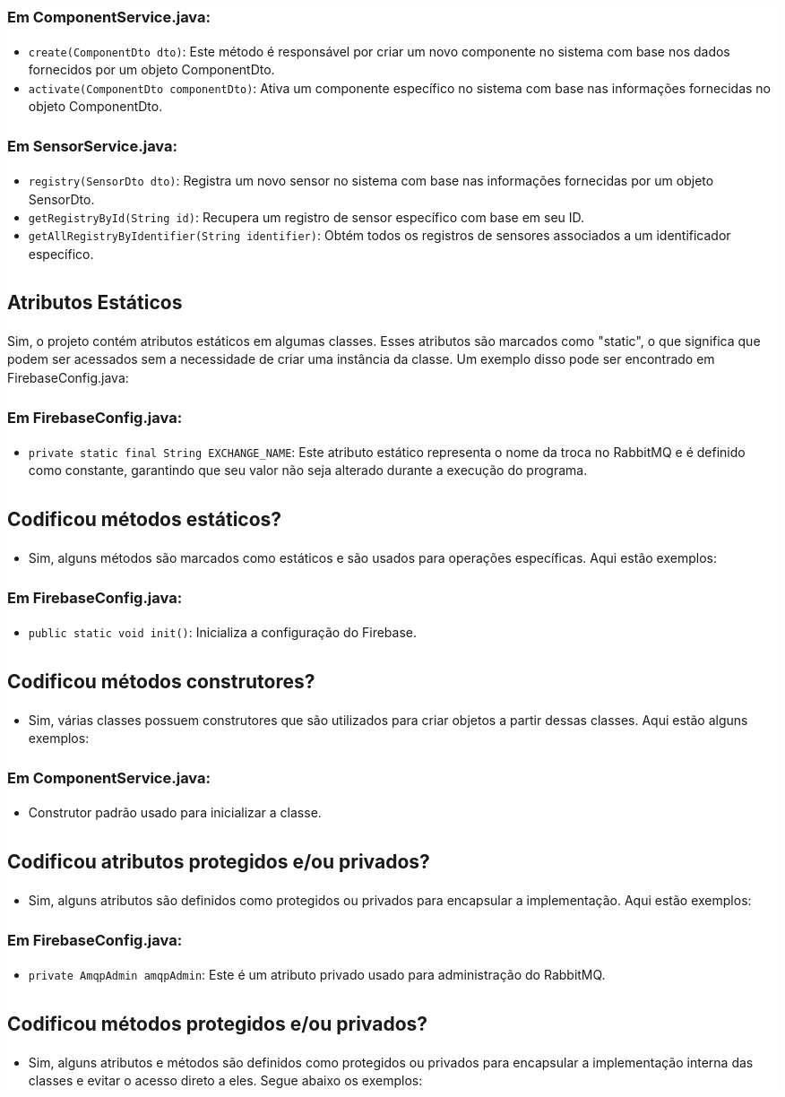 ### Em ComponentService.java:
- `create(ComponentDto dto)`: Este método é responsável por criar um novo componente no sistema com base nos dados fornecidos por um objeto ComponentDto.
- `activate(ComponentDto componentDto)`: Ativa um componente específico no sistema com base nas informações fornecidas no objeto ComponentDto.

### Em SensorService.java:
- `registry(SensorDto dto)`: Registra um novo sensor no sistema com base nas informações fornecidas por um objeto SensorDto.
- `getRegistryById(String id)`: Recupera um registro de sensor específico com base em seu ID.
- `getAllRegistryByIdentifier(String identifier)`: Obtém todos os registros de sensores associados a um identificador específico.

## Atributos Estáticos

Sim, o projeto contém atributos estáticos em algumas classes. Esses atributos são marcados como "static", o que significa que podem ser acessados sem a necessidade de criar uma instância da classe. Um exemplo disso pode ser encontrado em FirebaseConfig.java:

### Em FirebaseConfig.java:
- `private static final String EXCHANGE_NAME`: Este atributo estático representa o nome da troca no RabbitMQ e é definido como constante, garantindo que seu valor não seja alterado durante a execução do programa.

## Codificou métodos estáticos?
- Sim, alguns métodos são marcados como estáticos e são usados para operações específicas. Aqui estão exemplos:

### Em FirebaseConfig.java:
- `public static void init()`: Inicializa a configuração do Firebase.

## Codificou métodos construtores?
- Sim, várias classes possuem construtores que são utilizados para criar objetos a partir dessas classes. Aqui estão alguns exemplos:

### Em ComponentService.java:
- Construtor padrão usado para inicializar a classe.
  
## Codificou atributos protegidos e/ou privados?
- Sim, alguns atributos são definidos como protegidos ou privados para encapsular a implementação. Aqui estão exemplos:

### Em FirebaseConfig.java:
- `private AmqpAdmin amqpAdmin`: Este é um atributo privado usado para administração do RabbitMQ.

## Codificou métodos protegidos e/ou privados?
- Sim, alguns atributos e métodos são definidos como protegidos ou privados para encapsular a implementação interna das classes e evitar o acesso direto a eles. Segue abaixo os exemplos:
